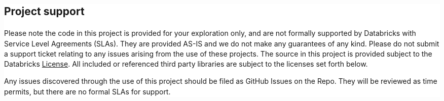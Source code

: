 ## Project support 

Please note the code in this project is provided for your exploration only, and are not formally supported by Databricks with Service Level Agreements (SLAs). They are provided AS-IS and we do not make any guarantees of any kind. Please do not submit a support ticket relating to any issues arising from the use of these projects. The source in this project is provided subject to the Databricks [License](./LICENSE). All included or referenced third party libraries are subject to the licenses set forth below.

Any issues discovered through the use of this project should be filed as GitHub Issues on the Repo. They will be reviewed as time permits, but there are no formal SLAs for support. 
